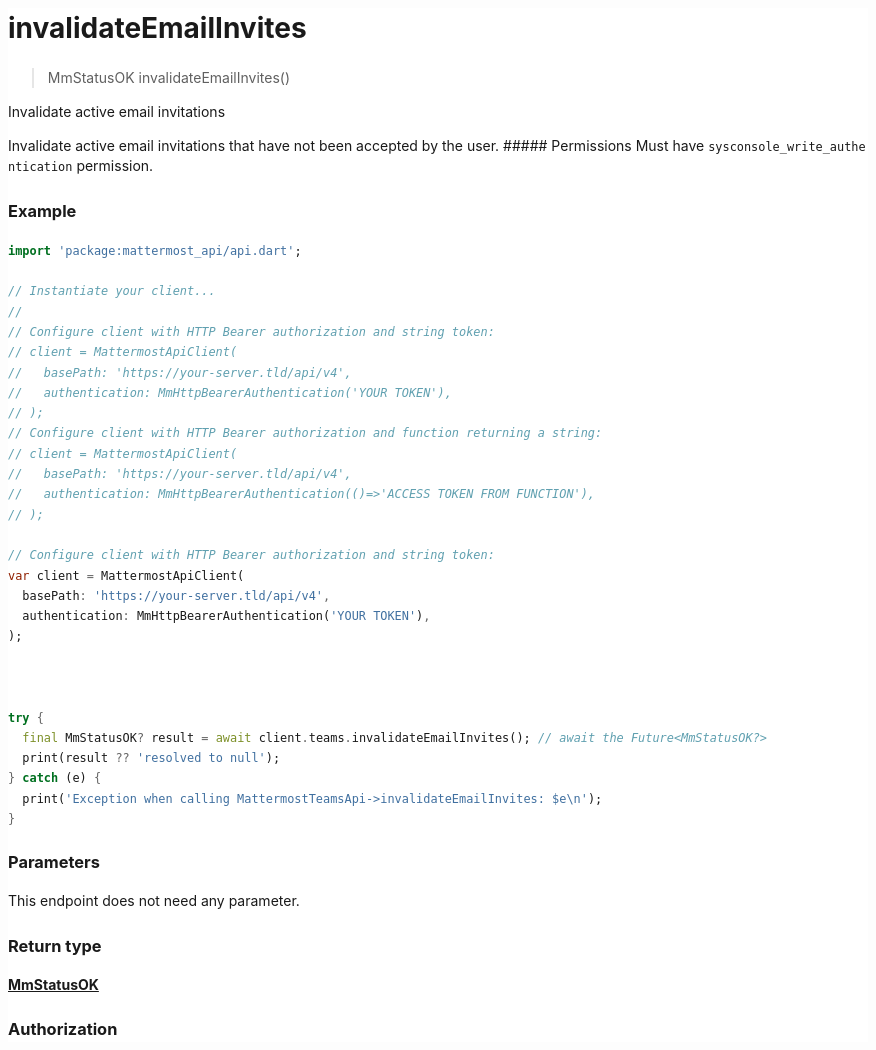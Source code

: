 # **invalidateEmailInvites**
> MmStatusOK invalidateEmailInvites()

Invalidate active email invitations

Invalidate active email invitations that have not been accepted by the user. ##### Permissions Must have `sysconsole_write_authentication` permission. 

### Example
```dart
import 'package:mattermost_api/api.dart';

// Instantiate your client...
//
// Configure client with HTTP Bearer authorization and string token:
// client = MattermostApiClient(
//   basePath: 'https://your-server.tld/api/v4',
//   authentication: MmHttpBearerAuthentication('YOUR TOKEN'),
// );
// Configure client with HTTP Bearer authorization and function returning a string:
// client = MattermostApiClient(
//   basePath: 'https://your-server.tld/api/v4',
//   authentication: MmHttpBearerAuthentication(()=>'ACCESS TOKEN FROM FUNCTION'),
// );

// Configure client with HTTP Bearer authorization and string token:
var client = MattermostApiClient(
  basePath: 'https://your-server.tld/api/v4',
  authentication: MmHttpBearerAuthentication('YOUR TOKEN'),
);



try {
  final MmStatusOK? result = await client.teams.invalidateEmailInvites(); // await the Future<MmStatusOK?>
  print(result ?? 'resolved to null');
} catch (e) {
  print('Exception when calling MattermostTeamsApi->invalidateEmailInvites: $e\n');
}

```

### Parameters
This endpoint does not need any parameter.

### Return type

[**MmStatusOK**](MmStatusOK.md)

### Authorization
